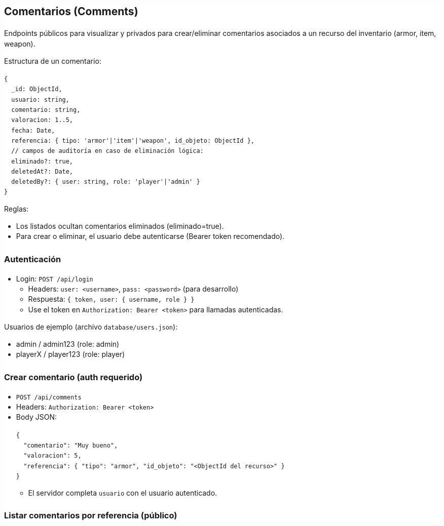
## Comentarios (Comments)

Endpoints públicos para visualizar y privados para crear/eliminar comentarios asociados a un recurso del inventario (armor, item, weapon).

Estructura de un comentario:

```
{
  _id: ObjectId,
  usuario: string,
  comentario: string,
  valoracion: 1..5,
  fecha: Date,
  referencia: { tipo: 'armor'|'item'|'weapon', id_objeto: ObjectId },
  // campos de auditoría en caso de eliminación lógica:
  eliminado?: true,
  deletedAt?: Date,
  deletedBy?: { user: string, role: 'player'|'admin' }
}
```

Reglas:
- Los listados ocultan comentarios eliminados (eliminado=true).
- Para crear o eliminar, el usuario debe autenticarse (Bearer token recomendado).

### Autenticación

- Login: `POST /api/login`
  - Headers: `user: <username>`, `pass: <password>` (para desarrollo)
  - Respuesta: `{ token, user: { username, role } }`
  - Use el token en `Authorization: Bearer <token>` para llamadas autenticadas.

Usuarios de ejemplo (archivo `database/users.json`):
- admin / admin123 (role: admin)
- playerX / player123 (role: player)

### Crear comentario (auth requerido)

- `POST /api/comments`
- Headers: `Authorization: Bearer <token>`
- Body JSON:
  ```
  {
    "comentario": "Muy bueno",
    "valoracion": 5,
    "referencia": { "tipo": "armor", "id_objeto": "<ObjectId del recurso>" }
  }
  ```
  - El servidor completa `usuario` con el usuario autenticado.

### Listar comentarios por referencia (público)
